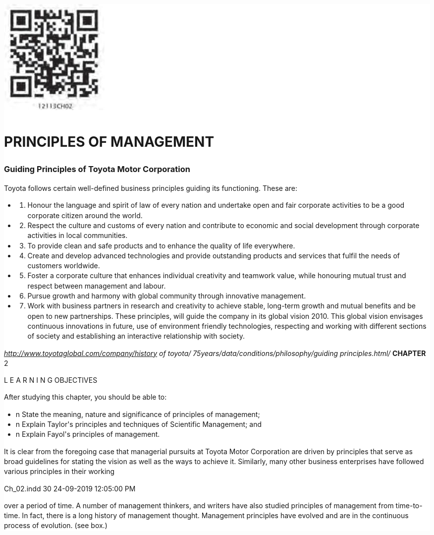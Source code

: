 ![](_page_0_Picture_0.jpeg)

# **PRINCIPLES OF MANAGEMENT**

### **Guiding Principles of Toyota Motor Corporation**

Toyota follows certain well-defined business principles guiding its functioning. These are:

- 1. Honour the language and spirit of law of every nation and undertake open and fair corporate activities to be a good corporate citizen around the world.
- 2. Respect the culture and customs of every nation and contribute to economic and social development through corporate activities in local communities.
- 3. To provide clean and safe products and to enhance the quality of life everywhere.
- 4. Create and develop advanced technologies and provide outstanding products and services that fulfil the needs of customers worldwide.
- 5. Foster a corporate culture that enhances individual creativity and teamwork value, while honouring mutual trust and respect between management and labour.
- 6. Pursue growth and harmony with global community through innovative management.
- 7. Work with business partners in research and creativity to achieve stable, long-term growth and mutual benefits and be open to new partnerships. These principles, will guide the company in its global vision 2010. This global vision envisages continuous innovations in future, use of environment friendly technologies, respecting and working with different sections of society and establishing an interactive relationship with society.

*http://www.toyotaglobal.com/company/history of toyota/ 75years/data/conditions/philosophy/guiding principles.html/* **CHAPTER** 2

L E A R N I N G OBJECTIVES

After studying this chapter, you should be able to:

- n State the meaning, nature and significance of principles of management;
- n Explain Taylor's principles and techniques of Scientific Management; and
- n Explain Fayol's principles of management.

It is clear from the foregoing case that managerial pursuits at Toyota Motor Corporation are driven by principles that serve as broad guidelines for stating the vision as well as the ways to achieve it. Similarly, many other business enterprises have followed various principles in their working

Ch_02.indd 30 24-09-2019 12:05:00 PM

over a period of time. A number of management thinkers, and writers have also studied principles of management from time-to-time. In fact, there is a long history of management thought. Management principles have evolved and are in the continuous process of evolution. (see box.)
